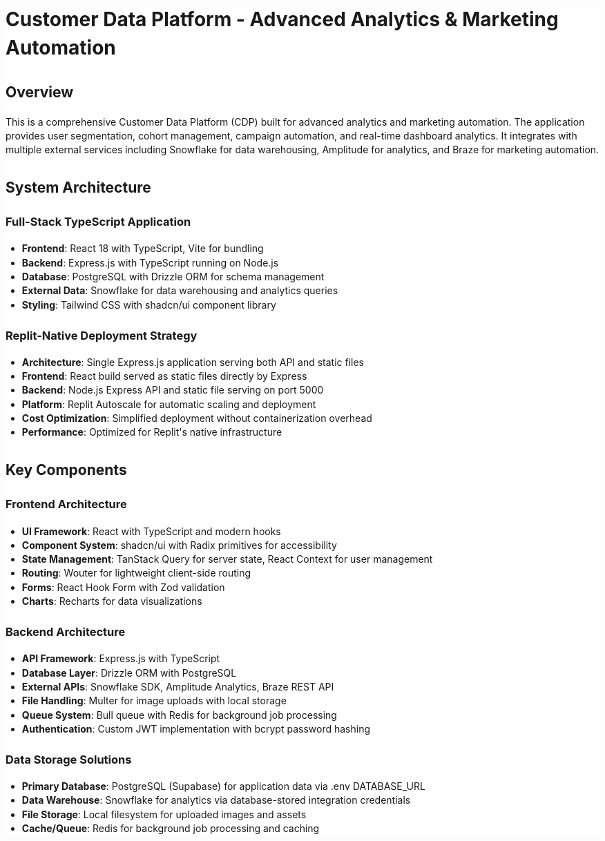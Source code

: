 # Customer Data Platform - Advanced Analytics & Marketing Automation

## Overview

This is a comprehensive Customer Data Platform (CDP) built for advanced analytics and marketing automation. The application provides user segmentation, cohort management, campaign automation, and real-time dashboard analytics. It integrates with multiple external services including Snowflake for data warehousing, Amplitude for analytics, and Braze for marketing automation.

## System Architecture

### Full-Stack TypeScript Application
- **Frontend**: React 18 with TypeScript, Vite for bundling
- **Backend**: Express.js with TypeScript running on Node.js
- **Database**: PostgreSQL with Drizzle ORM for schema management
- **External Data**: Snowflake for data warehousing and analytics queries
- **Styling**: Tailwind CSS with shadcn/ui component library

### Replit-Native Deployment Strategy
- **Architecture**: Single Express.js application serving both API and static files
- **Frontend**: React build served as static files directly by Express
- **Backend**: Node.js Express API and static file serving on port 5000
- **Platform**: Replit Autoscale for automatic scaling and deployment
- **Cost Optimization**: Simplified deployment without containerization overhead
- **Performance**: Optimized for Replit's native infrastructure

## Key Components

### Frontend Architecture
- **UI Framework**: React with TypeScript and modern hooks
- **Component System**: shadcn/ui with Radix primitives for accessibility
- **State Management**: TanStack Query for server state, React Context for user management
- **Routing**: Wouter for lightweight client-side routing
- **Forms**: React Hook Form with Zod validation
- **Charts**: Recharts for data visualizations

### Backend Architecture
- **API Framework**: Express.js with TypeScript
- **Database Layer**: Drizzle ORM with PostgreSQL
- **External APIs**: Snowflake SDK, Amplitude Analytics, Braze REST API
- **File Handling**: Multer for image uploads with local storage
- **Queue System**: Bull queue with Redis for background job processing
- **Authentication**: Custom JWT implementation with bcrypt password hashing

### Data Storage Solutions
- **Primary Database**: PostgreSQL (Supabase) for application data via .env DATABASE_URL
- **Data Warehouse**: Snowflake for analytics via database-stored integration credentials
- **File Storage**: Local filesystem for uploaded images and assets
- **Cache/Queue**: Redis for background job processing and caching
